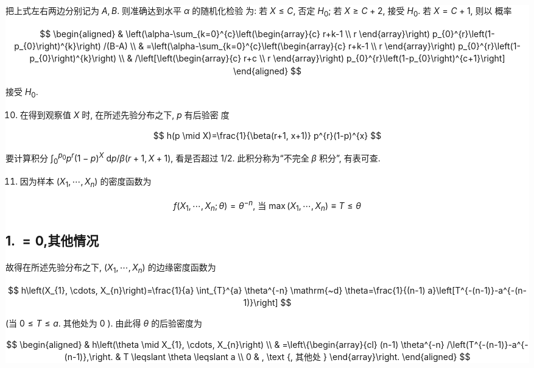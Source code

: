 把上式左右两边分别记为 $A, B$. 则准确达到水平 $\alpha$ 的随机化检验 为: 若 $X \leqslant C$, 否定 $H_{0}$; 若 $X \geqslant C+2$, 接受 $H_{0}$. 若 $X=C+1$, 则以 概率

$$
\begin{aligned}
& \left(\alpha-\sum_{k=0}^{c}\left(\begin{array}{c}
r+k-1 \\
r
\end{array}\right) p_{0}^{r}\left(1-p_{0}\right)^{k}\right) /(B-A) \\
& =\left(\alpha-\sum_{k=0}^{c}\left(\begin{array}{c}
r+k-1 \\
r
\end{array}\right) p_{0}^{r}\left(1-p_{0}\right)^{k}\right) \\
& /\left[\left(\begin{array}{c}
r+c \\
r
\end{array}\right) p_{0}^{r}\left(1-p_{0}\right)^{c+1}\right]
\end{aligned}
$$

接受 $H_{0}$.

10. 在得到观察值 $X$ 时, 在所述先验分布之下, $p$ 有后验密 度

$$
h(p \mid X)=\frac{1}{\beta(r+1, x+1)} p^{r}(1-p)^{x}
$$

要计算积分 $\int_{0}^{p_{0}} p^{r}(1-p)^{X} \mathrm{~d} p / \beta(r+1, X+1)$, 看是否超过 $1 / 2$. 此积分称为“不完全 $\beta$ 积分”, 有表可查.

11. 因为样本 $\left(X_{1}, \cdots, X_{n}\right)$ 的密度函数为

$$
f\left(X_{1}, \cdots, X_{n} ; \theta\right)=\theta^{-n} \text {, 当 } \max \left(X_{1}, \cdots, X_{n}\right) \equiv T \leqslant \theta
$$

## 1. $=0$,其他情况

故得在所述先验分布之下, $\left(X_{1}, \cdots, X_{n}\right)$ 的边缘密度函数为

$$
h\left(X_{1}, \cdots, X_{n}\right)=\frac{1}{a} \int_{T}^{a} \theta^{-n} \mathrm{~d} \theta=\frac{1}{(n-1) a}\left[T^{-(n-1)}-a^{-(n-1)}\right]
$$

(当 $0 \leqslant T \leqslant a$. 其他处为 0 ). 由此得 $\theta$ 的后验密度为

$$
\begin{aligned}
& h\left(\theta \mid X_{1}, \cdots, X_{n}\right) \\
& =\left\{\begin{array}{cl}
(n-1) \theta^{-n} /\left(T^{-(n-1)}-a^{-(n-1)},\right. & T \leqslant \theta \leqslant a \\
0 & , \text {, 其他处 }
\end{array}\right.
\end{aligned}
$$
